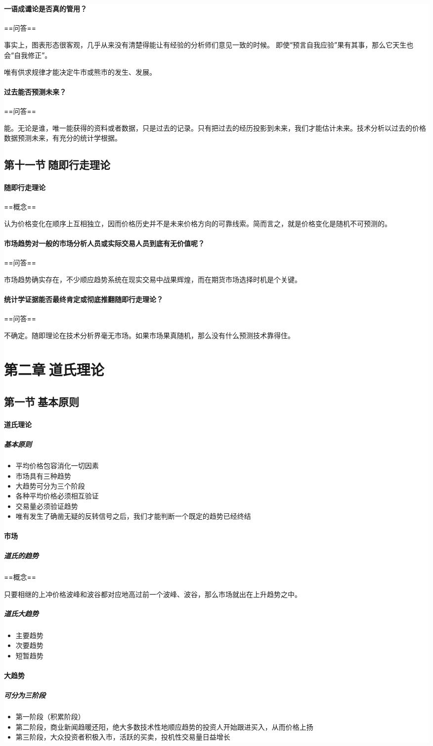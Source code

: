 #### 一语成谶论是否真的管用？
==问答==

事实上，图表形态很客观，几乎从来没有清楚得能让有经验的分析师们意见一致的时候。
即使“预言自我应验”果有其事，那么它天生也会“自我修正”。

唯有供求规律才能决定牛市或熊市的发生、发展。

#### 过去能否预测未来？
==问答==

能。无论是谁，唯一能获得的资料或者数据，只是过去的记录。只有把过去的经历投影到未来，我们才能估计未来。技术分析以过去的价格数据预测未来，有充分的统计学根据。
## 第十一节 随即行走理论
#### 随即行走理论
==概念==

认为价格变化在顺序上互相独立，因而价格历史并不是未来价格方向的可靠线索。简而言之，就是价格变化是随机不可预测的。
#### 市场趋势对一般的市场分析人员或实际交易人员到底有无价值呢？
==问答==

市场趋势确实存在，不少顺应趋势系统在现实交易中战果辉煌，而在期货市场选择时机是个关键。
#### 统计学证据能否最终肯定或彻底推翻随即行走理论？
==问答==

不确定。随即理论在技术分析界毫无市场。如果市场果真随机，那么没有什么预测技术靠得住。

# 第二章 道氏理论
## 第一节 基本原则
#### 道氏理论
##### 基本原则
- 平均价格包容消化一切因素
- 市场具有三种趋势
- 大趋势可分为三个阶段
- 各种平均价格必须相互验证
- 交易量必须验证趋势
- 唯有发生了确凿无疑的反转信号之后，我们才能判断一个既定的趋势已经终结

#### 市场
##### 道氏的趋势
==概念==

只要相继的上冲价格波峰和波谷都对应地高过前一个波峰、波谷，那么市场就出在上升趋势之中。
##### 道氏大趋势
- 主要趋势
- 次要趋势
- 短暂趋势

#### 大趋势
##### 可分为三阶段
- 第一阶段（积累阶段）
- 第二阶段，商业新闻趋暖还阳，绝大多数技术性地顺应趋势的投资人开始跟进买入，从而价格上扬
- 第三阶段，大众投资者积极入市，活跃的买卖，投机性交易量日益增长
